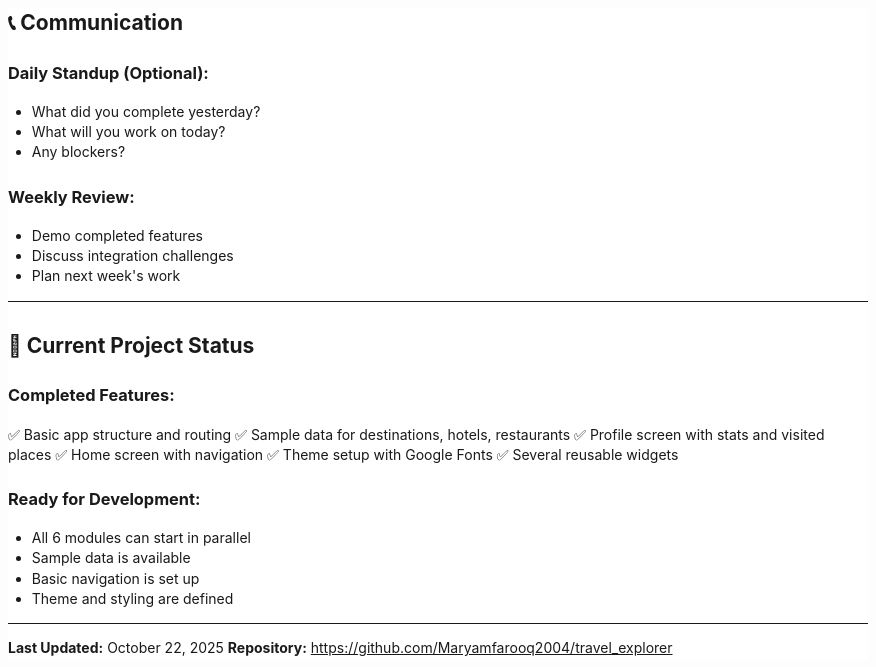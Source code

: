 ## 📞 Communication

### **Daily Standup (Optional):**
- What did you complete yesterday?
- What will you work on today?
- Any blockers?

### **Weekly Review:**
- Demo completed features
- Discuss integration challenges
- Plan next week's work

---

## 🚀 Current Project Status

### **Completed Features:**
✅ Basic app structure and routing
✅ Sample data for destinations, hotels, restaurants
✅ Profile screen with stats and visited places
✅ Home screen with navigation
✅ Theme setup with Google Fonts
✅ Several reusable widgets

### **Ready for Development:**
- All 6 modules can start in parallel
- Sample data is available
- Basic navigation is set up
- Theme and styling are defined

---

**Last Updated:** October 22, 2025
**Repository:** https://github.com/Maryamfarooq2004/travel_explorer

